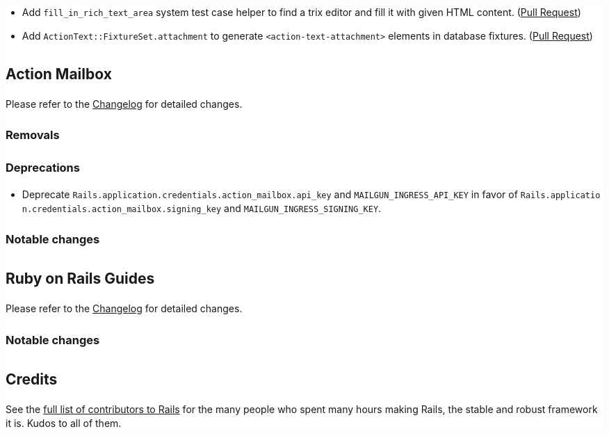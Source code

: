 *   Add `fill_in_rich_text_area` system test case helper to find a trix
    editor and fill it with given HTML content.
    ([Pull Request](https://github.com/rails/rails/pull/35885))

*   Add `ActionText::FixtureSet.attachment` to generate
    `<action-text-attachment>` elements in database fixtures.
    ([Pull Request](https://github.com/rails/rails/pull/40289))

Action Mailbox
----------

Please refer to the [Changelog][action-mailbox] for detailed changes.

### Removals

### Deprecations

*   Deprecate `Rails.application.credentials.action_mailbox.api_key` and `MAILGUN_INGRESS_API_KEY` in favor of `Rails.application.credentials.action_mailbox.signing_key` and `MAILGUN_INGRESS_SIGNING_KEY`.

### Notable changes

Ruby on Rails Guides
--------------------

Please refer to the [Changelog][guides] for detailed changes.

### Notable changes

Credits
-------

See the
[full list of contributors to Rails](https://contributors.rubyonrails.org/)
for the many people who spent many hours making Rails, the stable and robust
framework it is. Kudos to all of them.

[railties]:       https://github.com/rails/rails/blob/6-1-stable/railties/CHANGELOG.md
[action-pack]:    https://github.com/rails/rails/blob/6-1-stable/actionpack/CHANGELOG.md
[action-view]:    https://github.com/rails/rails/blob/6-1-stable/actionview/CHANGELOG.md
[action-mailer]:  https://github.com/rails/rails/blob/6-1-stable/actionmailer/CHANGELOG.md
[action-cable]:   https://github.com/rails/rails/blob/6-1-stable/actioncable/CHANGELOG.md
[active-record]:  https://github.com/rails/rails/blob/6-1-stable/activerecord/CHANGELOG.md
[active-storage]: https://github.com/rails/rails/blob/6-1-stable/activestorage/CHANGELOG.md
[active-model]:   https://github.com/rails/rails/blob/6-1-stable/activemodel/CHANGELOG.md
[active-support]: https://github.com/rails/rails/blob/6-1-stable/activesupport/CHANGELOG.md
[active-job]:     https://github.com/rails/rails/blob/6-1-stable/activejob/CHANGELOG.md
[action-text]:    https://github.com/rails/rails/blob/6-1-stable/actiontext/CHANGELOG.md
[action-mailbox]: https://github.com/rails/rails/blob/6-1-stable/actionmailbox/CHANGELOG.md
[guides]:         https://github.com/rails/rails/blob/6-1-stable/guides/CHANGELOG.md
